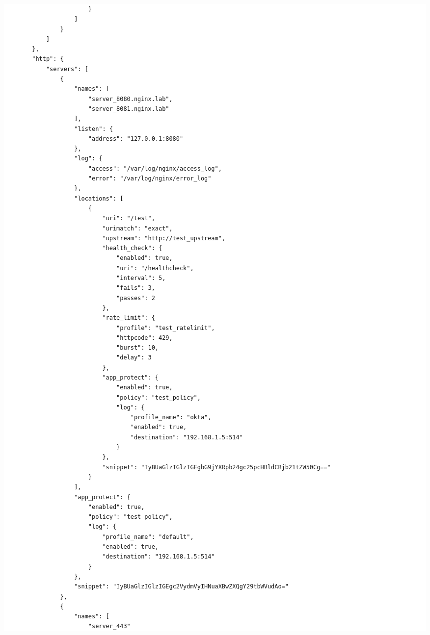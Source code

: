 ```
                        }
                    ]
                }
            ]
        },
        "http": {
            "servers": [
                {
                    "names": [
                        "server_8080.nginx.lab",
                        "server_8081.nginx.lab"
                    ],
                    "listen": {
                        "address": "127.0.0.1:8080"
                    },
                    "log": {
                        "access": "/var/log/nginx/access_log",
                        "error": "/var/log/nginx/error_log"
                    },
                    "locations": [
                        {
                            "uri": "/test",
                            "urimatch": "exact",
                            "upstream": "http://test_upstream",
                            "health_check": {
                                "enabled": true,
                                "uri": "/healthcheck",
                                "interval": 5,
                                "fails": 3,
                                "passes": 2
                            },
                            "rate_limit": {
                                "profile": "test_ratelimit",
                                "httpcode": 429,
                                "burst": 10,
                                "delay": 3
                            },
                            "app_protect": {
                                "enabled": true,
                                "policy": "test_policy",
                                "log": {
                                    "profile_name": "okta",
                                    "enabled": true,
                                    "destination": "192.168.1.5:514"
                                }
                            },
                            "snippet": "IyBUaGlzIGlzIGEgbG9jYXRpb24gc25pcHBldCBjb21tZW50Cg=="
                        }
                    ],
                    "app_protect": {
                        "enabled": true,
                        "policy": "test_policy",
                        "log": {
                            "profile_name": "default",
                            "enabled": true,
                            "destination": "192.168.1.5:514"
                        }
                    },
                    "snippet": "IyBUaGlzIGlzIGEgc2VydmVyIHNuaXBwZXQgY29tbWVudAo="
                },
                {
                    "names": [
                        "server_443"
```